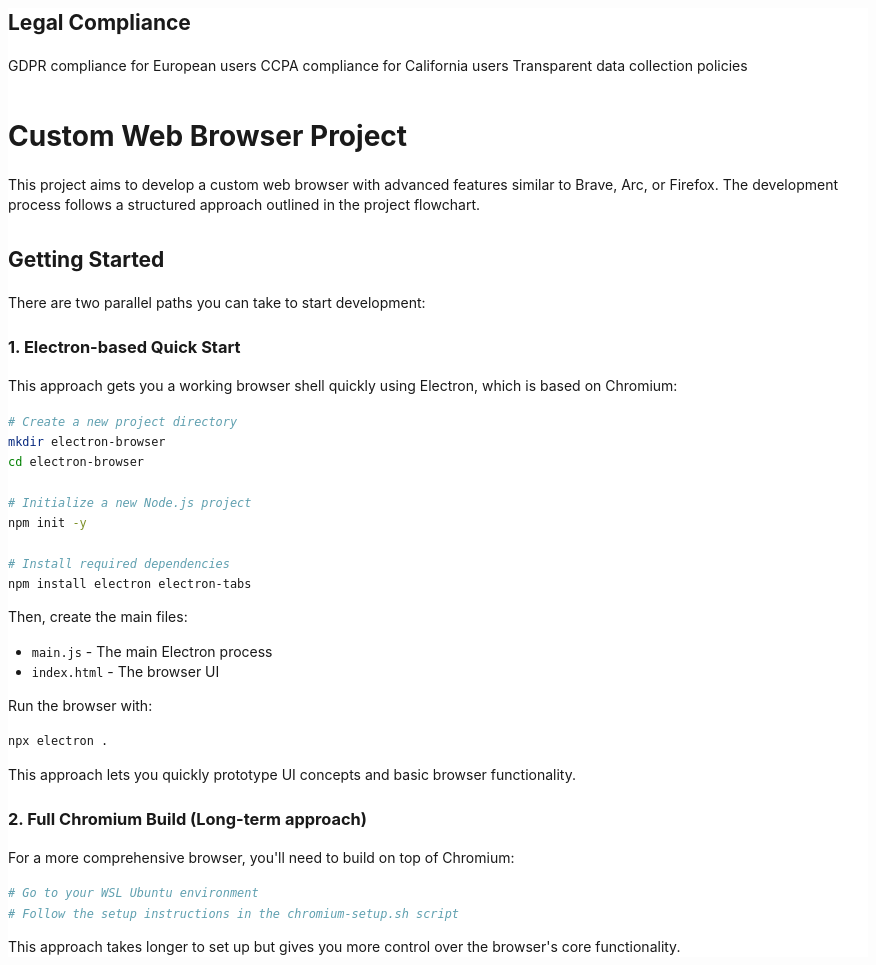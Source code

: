 ## Legal Compliance

GDPR compliance for European users
CCPA compliance for California users
Transparent data collection policies


# Custom Web Browser Project

This project aims to develop a custom web browser with advanced features similar to Brave, Arc, or Firefox. The development process follows a structured approach outlined in the project flowchart.

## Getting Started

There are two parallel paths you can take to start development:

### 1. Electron-based Quick Start

This approach gets you a working browser shell quickly using Electron, which is based on Chromium:

```bash
# Create a new project directory
mkdir electron-browser
cd electron-browser

# Initialize a new Node.js project
npm init -y

# Install required dependencies
npm install electron electron-tabs
```

Then, create the main files:
- `main.js` - The main Electron process
- `index.html` - The browser UI

Run the browser with:
```bash
npx electron .
```

This approach lets you quickly prototype UI concepts and basic browser functionality.

### 2. Full Chromium Build (Long-term approach)

For a more comprehensive browser, you'll need to build on top of Chromium:

```bash
# Go to your WSL Ubuntu environment
# Follow the setup instructions in the chromium-setup.sh script
```

This approach takes longer to set up but gives you more control over the browser's core functionality.
